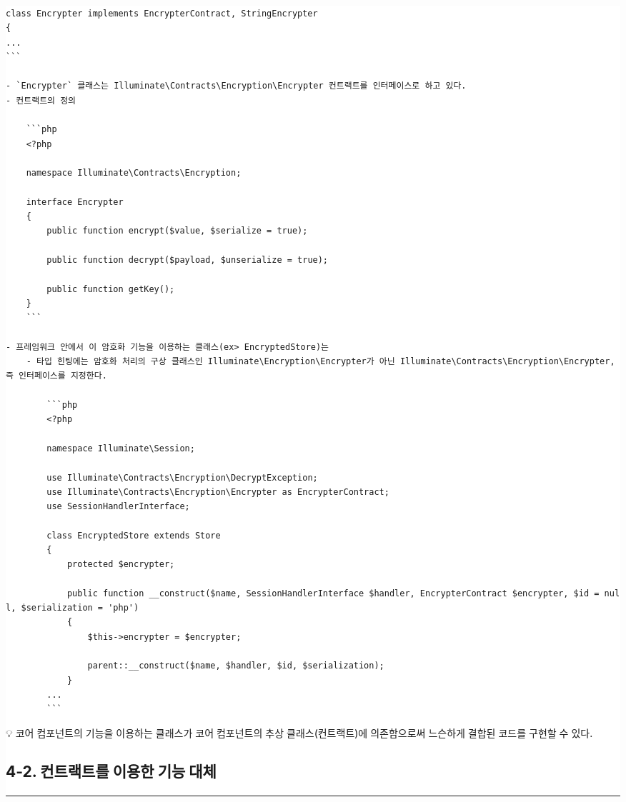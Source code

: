     class Encrypter implements EncrypterContract, StringEncrypter
    {
    ...
    ```
    
    - `Encrypter` 클래스는 Illuminate\Contracts\Encryption\Encrypter 컨트랙트를 인터페이스로 하고 있다.
    - 컨트랙트의 정의
        
        ```php
        <?php
        
        namespace Illuminate\Contracts\Encryption;
        
        interface Encrypter
        {
            public function encrypt($value, $serialize = true);
        
            public function decrypt($payload, $unserialize = true);
        
            public function getKey();
        }
        ```
        
    - 프레임워크 안에서 이 암호화 기능을 이용하는 클래스(ex> EncryptedStore)는
        - 타입 힌팅에는 암호화 처리의 구상 클래스인 Illuminate\Encryption\Encrypter가 아닌 Illuminate\Contracts\Encryption\Encrypter, 즉 인터페이스를 지정한다.
            
            ```php
            <?php
            
            namespace Illuminate\Session;
            
            use Illuminate\Contracts\Encryption\DecryptException;
            use Illuminate\Contracts\Encryption\Encrypter as EncrypterContract;
            use SessionHandlerInterface;
            
            class EncryptedStore extends Store
            {
                protected $encrypter;
            
                public function __construct($name, SessionHandlerInterface $handler, EncrypterContract $encrypter, $id = null, $serialization = 'php')
                {
                    $this->encrypter = $encrypter;
            
                    parent::__construct($name, $handler, $id, $serialization);
                }
            ...
            ```
            

<aside>
💡 코어 컴포넌트의 기능을 이용하는 클래스가 코어 컴포넌트의 추상 클래스(컨트랙트)에 의존함으로써 느슨하게 결합된 코드를 구현할 수 있다.

</aside>

## 4-2. 컨트랙트를 이용한 기능 대체

---